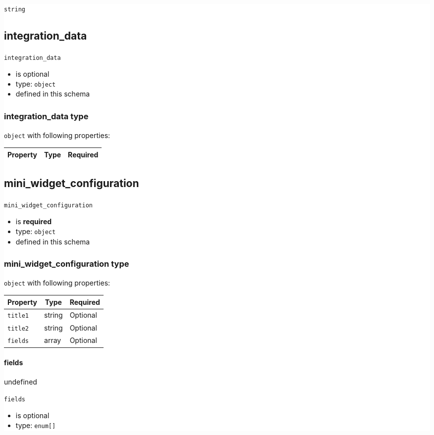 
`string`






## integration_data


`integration_data`
* is optional
* type: `object`
* defined in this schema

### integration_data type


`object` with following properties:


| Property | Type | Required |
|----------|------|----------|






## mini_widget_configuration


`mini_widget_configuration`
* is **required**
* type: `object`
* defined in this schema

### mini_widget_configuration type


`object` with following properties:


| Property | Type | Required |
|----------|------|----------|
| `title1`| string | Optional |
| `title2`| string | Optional |
| `fields`| array | Optional |



#### fields

undefined

`fields`
* is optional
* type: `enum[]`
